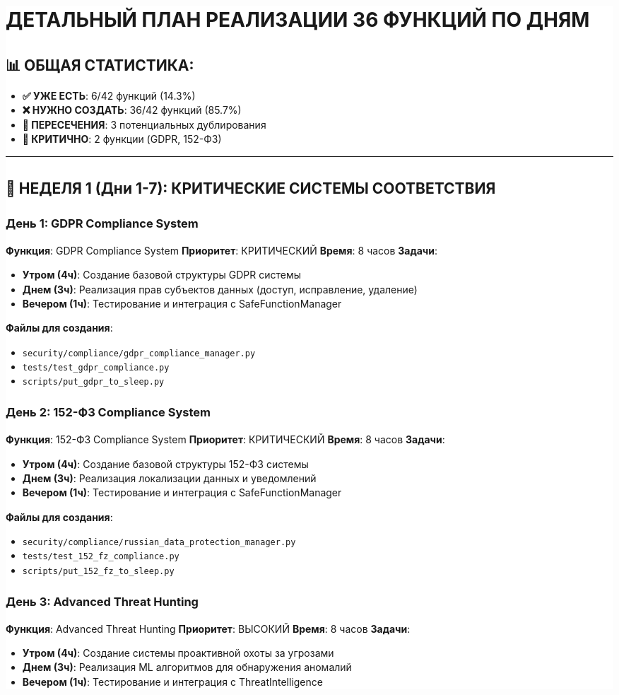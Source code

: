 # ДЕТАЛЬНЫЙ ПЛАН РЕАЛИЗАЦИИ 36 ФУНКЦИЙ ПО ДНЯМ

## 📊 ОБЩАЯ СТАТИСТИКА:
- **✅ УЖЕ ЕСТЬ**: 6/42 функций (14.3%)
- **❌ НУЖНО СОЗДАТЬ**: 36/42 функций (85.7%)
- **🔄 ПЕРЕСЕЧЕНИЯ**: 3 потенциальных дублирования
- **🎯 КРИТИЧНО**: 2 функции (GDPR, 152-ФЗ)

---

## 🚀 НЕДЕЛЯ 1 (Дни 1-7): КРИТИЧЕСКИЕ СИСТЕМЫ СООТВЕТСТВИЯ

### **День 1: GDPR Compliance System**
**Функция**: GDPR Compliance System
**Приоритет**: КРИТИЧЕСКИЙ
**Время**: 8 часов
**Задачи**:
- **Утром (4ч)**: Создание базовой структуры GDPR системы
- **Днем (3ч)**: Реализация прав субъектов данных (доступ, исправление, удаление)
- **Вечером (1ч)**: Тестирование и интеграция с SafeFunctionManager

**Файлы для создания**:
- `security/compliance/gdpr_compliance_manager.py`
- `tests/test_gdpr_compliance.py`
- `scripts/put_gdpr_to_sleep.py`

### **День 2: 152-ФЗ Compliance System**
**Функция**: 152-ФЗ Compliance System
**Приоритет**: КРИТИЧЕСКИЙ
**Время**: 8 часов
**Задачи**:
- **Утром (4ч)**: Создание базовой структуры 152-ФЗ системы
- **Днем (3ч)**: Реализация локализации данных и уведомлений
- **Вечером (1ч)**: Тестирование и интеграция с SafeFunctionManager

**Файлы для создания**:
- `security/compliance/russian_data_protection_manager.py`
- `tests/test_152_fz_compliance.py`
- `scripts/put_152_fz_to_sleep.py`

### **День 3: Advanced Threat Hunting**
**Функция**: Advanced Threat Hunting
**Приоритет**: ВЫСОКИЙ
**Время**: 8 часов
**Задачи**:
- **Утром (4ч)**: Создание системы проактивной охоты за угрозами
- **Днем (3ч)**: Реализация ML алгоритмов для обнаружения аномалий
- **Вечером (1ч)**: Тестирование и интеграция с ThreatIntelligence
